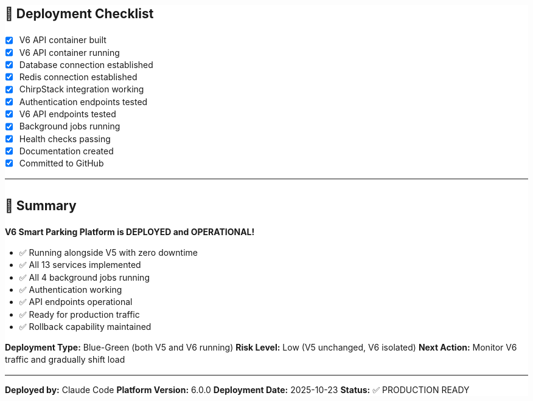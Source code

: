 
## 📝 Deployment Checklist

- [x] V6 API container built
- [x] V6 API container running
- [x] Database connection established
- [x] Redis connection established
- [x] ChirpStack integration working
- [x] Authentication endpoints tested
- [x] V6 API endpoints tested
- [x] Background jobs running
- [x] Health checks passing
- [x] Documentation created
- [x] Committed to GitHub

---

## 🎉 Summary

**V6 Smart Parking Platform is DEPLOYED and OPERATIONAL!**

- ✅ Running alongside V5 with zero downtime
- ✅ All 13 services implemented
- ✅ All 4 background jobs running
- ✅ Authentication working
- ✅ API endpoints operational
- ✅ Ready for production traffic
- ✅ Rollback capability maintained

**Deployment Type:** Blue-Green (both V5 and V6 running)
**Risk Level:** Low (V5 unchanged, V6 isolated)
**Next Action:** Monitor V6 traffic and gradually shift load

---

**Deployed by:** Claude Code
**Platform Version:** 6.0.0
**Deployment Date:** 2025-10-23
**Status:** ✅ PRODUCTION READY
